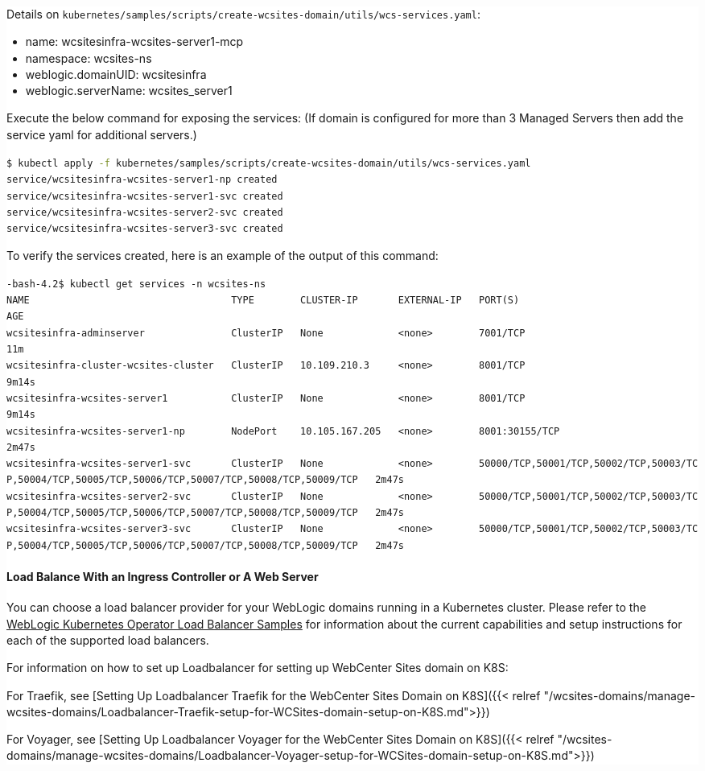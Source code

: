 Details on `kubernetes/samples/scripts/create-wcsites-domain/utils/wcs-services.yaml`:

* name: wcsitesinfra-wcsites-server1-mcp
* namespace: wcsites-ns
* weblogic.domainUID: wcsitesinfra
* weblogic.serverName: wcsites_server1

Execute the below command for exposing the services: (If domain is configured for more than 3 Managed Servers then add the service yaml for additional servers.)

```bash
$ kubectl apply -f kubernetes/samples/scripts/create-wcsites-domain/utils/wcs-services.yaml
service/wcsitesinfra-wcsites-server1-np created
service/wcsitesinfra-wcsites-server1-svc created
service/wcsitesinfra-wcsites-server2-svc created
service/wcsitesinfra-wcsites-server3-svc created
```

To verify the services created, here is an example of the output of this command:

```
-bash-4.2$ kubectl get services -n wcsites-ns
NAME                                   TYPE        CLUSTER-IP       EXTERNAL-IP   PORT(S)                                                                                               AGE
wcsitesinfra-adminserver               ClusterIP   None             <none>        7001/TCP                                                                                              11m
wcsitesinfra-cluster-wcsites-cluster   ClusterIP   10.109.210.3     <none>        8001/TCP                                                                                              9m14s
wcsitesinfra-wcsites-server1           ClusterIP   None             <none>        8001/TCP                                                                                              9m14s
wcsitesinfra-wcsites-server1-np        NodePort    10.105.167.205   <none>        8001:30155/TCP                                                                                        2m47s
wcsitesinfra-wcsites-server1-svc       ClusterIP   None             <none>        50000/TCP,50001/TCP,50002/TCP,50003/TCP,50004/TCP,50005/TCP,50006/TCP,50007/TCP,50008/TCP,50009/TCP   2m47s
wcsitesinfra-wcsites-server2-svc       ClusterIP   None             <none>        50000/TCP,50001/TCP,50002/TCP,50003/TCP,50004/TCP,50005/TCP,50006/TCP,50007/TCP,50008/TCP,50009/TCP   2m47s
wcsitesinfra-wcsites-server3-svc       ClusterIP   None             <none>        50000/TCP,50001/TCP,50002/TCP,50003/TCP,50004/TCP,50005/TCP,50006/TCP,50007/TCP,50008/TCP,50009/TCP   2m47s
```

#### Load Balance With an Ingress Controller or A Web Server

You can choose a load balancer provider for your WebLogic domains running in a Kubernetes cluster. 
Please refer to the [WebLogic Kubernetes Operator Load Balancer Samples](https://github.com/oracle/weblogic-kubernetes-operator/blob/master/kubernetes/samples/charts/README.md) for information about the current capabilities and setup instructions for each of the supported load balancers.

For information on how to set up Loadbalancer for setting up WebCenter Sites domain on K8S:

For Traefik, see [Setting Up Loadbalancer Traefik for the WebCenter Sites Domain on K8S]({{< relref "/wcsites-domains/manage-wcsites-domains/Loadbalancer-Traefik-setup-for-WCSites-domain-setup-on-K8S.md">}})

For Voyager, see [Setting Up Loadbalancer Voyager for the WebCenter Sites Domain on K8S]({{< relref "/wcsites-domains/manage-wcsites-domains/Loadbalancer-Voyager-setup-for-WCSites-domain-setup-on-K8S.md">}})
